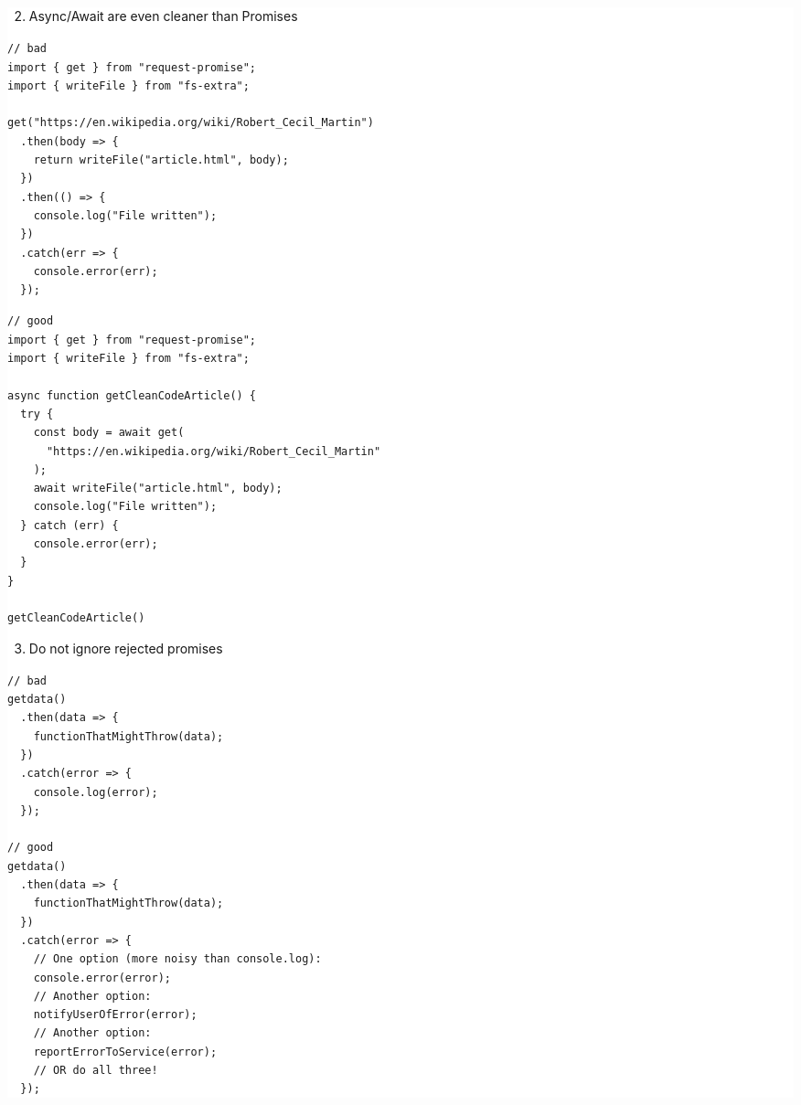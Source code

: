 2) Async/Await are even cleaner than Promises

```
// bad
import { get } from "request-promise";
import { writeFile } from "fs-extra";

get("https://en.wikipedia.org/wiki/Robert_Cecil_Martin")
  .then(body => {
    return writeFile("article.html", body);
  })
  .then(() => {
    console.log("File written");
  })
  .catch(err => {
    console.error(err);
  });
```

```
// good
import { get } from "request-promise";
import { writeFile } from "fs-extra";

async function getCleanCodeArticle() {
  try {
    const body = await get(
      "https://en.wikipedia.org/wiki/Robert_Cecil_Martin"
    );
    await writeFile("article.html", body);
    console.log("File written");
  } catch (err) {
    console.error(err);
  }
}

getCleanCodeArticle()
```

3) Do not ignore rejected promises

```
// bad
getdata()
  .then(data => {
    functionThatMightThrow(data);
  })
  .catch(error => {
    console.log(error);
  });

// good
getdata()
  .then(data => {
    functionThatMightThrow(data);
  })
  .catch(error => {
    // One option (more noisy than console.log):
    console.error(error);
    // Another option:
    notifyUserOfError(error);
    // Another option:
    reportErrorToService(error);
    // OR do all three!
  });
```
